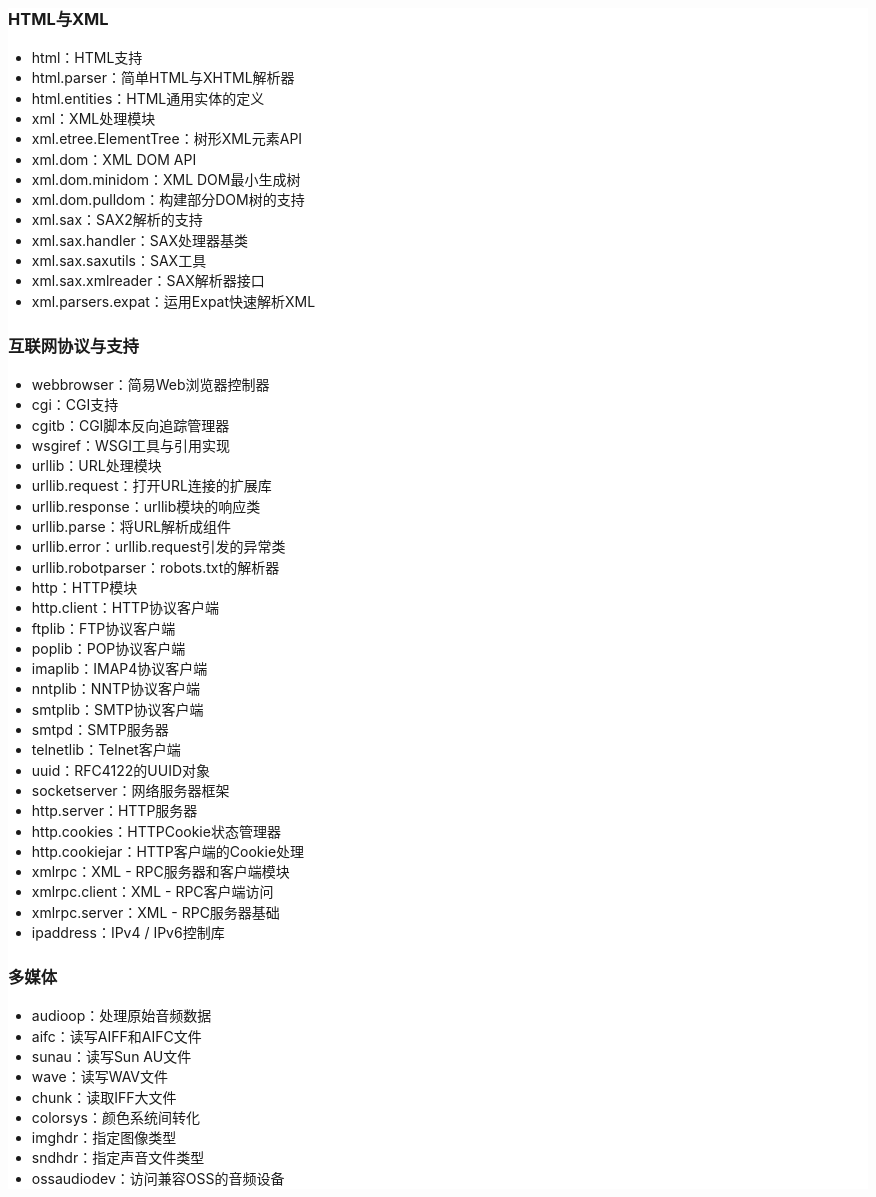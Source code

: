 ### HTML与XML
- html：HTML支持
- html.parser：简单HTML与XHTML解析器
- html.entities：HTML通用实体的定义
- xml：XML处理模块
- xml.etree.ElementTree：树形XML元素API
- xml.dom：XML DOM API
- xml.dom.minidom：XML DOM最小生成树
- xml.dom.pulldom：构建部分DOM树的支持
- xml.sax：SAX2解析的支持
- xml.sax.handler：SAX处理器基类
- xml.sax.saxutils：SAX工具
- xml.sax.xmlreader：SAX解析器接口
- xml.parsers.expat：运用Expat快速解析XML

### 互联网协议与支持
- webbrowser：简易Web浏览器控制器
- cgi：CGI支持
- cgitb：CGI脚本反向追踪管理器
- wsgiref：WSGI工具与引用实现
- urllib：URL处理模块
- urllib.request：打开URL连接的扩展库
- urllib.response：urllib模块的响应类
- urllib.parse：将URL解析成组件
- urllib.error：urllib.request引发的异常类
- urllib.robotparser：robots.txt的解析器
- http：HTTP模块
- http.client：HTTP协议客户端
- ftplib：FTP协议客户端
- poplib：POP协议客户端
- imaplib：IMAP4协议客户端
- nntplib：NNTP协议客户端
- smtplib：SMTP协议客户端
- smtpd：SMTP服务器
- telnetlib：Telnet客户端
- uuid：RFC4122的UUID对象
- socketserver：网络服务器框架
- http.server：HTTP服务器
- http.cookies：HTTPCookie状态管理器
- http.cookiejar：HTTP客户端的Cookie处理
- xmlrpc：XML - RPC服务器和客户端模块
- xmlrpc.client：XML - RPC客户端访问
- xmlrpc.server：XML - RPC服务器基础
- ipaddress：IPv4 / IPv6控制库

### 多媒体
- audioop：处理原始音频数据
- aifc：读写AIFF和AIFC文件
- sunau：读写Sun AU文件
- wave：读写WAV文件
- chunk：读取IFF大文件
- colorsys：颜色系统间转化
- imghdr：指定图像类型
- sndhdr：指定声音文件类型
- ossaudiodev：访问兼容OSS的音频设备
